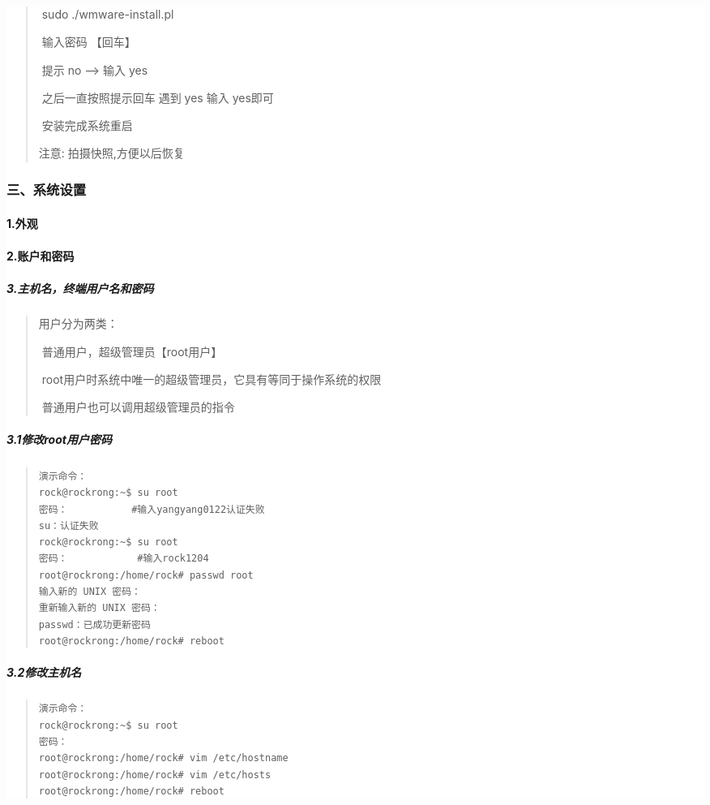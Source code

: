 >
> ​		sudo ./wmware-install.pl
>
> ​		输入密码  【回车】
>
> ​		提示 no  —> 输入 yes
>
> ​		之后一直按照提示回车 遇到 yes 输入 yes即可
>
> ​		安装完成系统重启
>
> 注意: 拍摄快照,方便以后恢复

### 三、系统设置

#### 1.外观

#### 2.账户和密码

##### 3.主机名，终端用户名和密码

> 用户分为两类：
>
> ​	普通用户，超级管理员【root用户】
>
> ​	root用户时系统中唯一的超级管理员，它具有等同于操作系统的权限
>
> ​	普通用户也可以调用超级管理员的指令

##### 3.1修改root用户密码

> ```
> 演示命令：
> rock@rockrong:~$ su root
> 密码： 			#输入yangyang0122认证失败
> su：认证失败
> rock@rockrong:~$ su root 
> 密码： 		     #输入rock1204
> root@rockrong:/home/rock# passwd root
> 输入新的 UNIX 密码： 
> 重新输入新的 UNIX 密码： 
> passwd：已成功更新密码
> root@rockrong:/home/rock# reboot
> ```

##### 3.2修改主机名

> ```
> 演示命令：
> rock@rockrong:~$ su root
> 密码： 
> root@rockrong:/home/rock# vim /etc/hostname      
> root@rockrong:/home/rock# vim /etc/hosts
> root@rockrong:/home/rock# reboot
> ```
